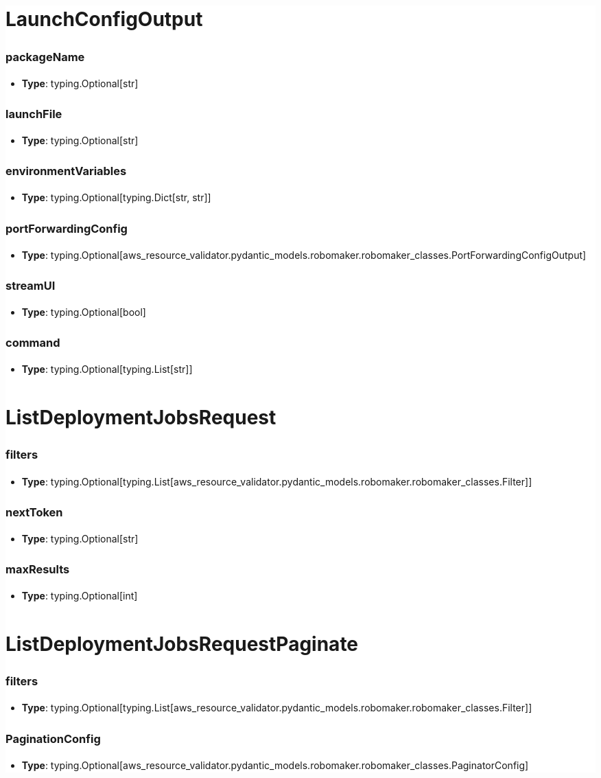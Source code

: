 
# LaunchConfigOutput

### packageName
- **Type**: typing.Optional[str]

### launchFile
- **Type**: typing.Optional[str]

### environmentVariables
- **Type**: typing.Optional[typing.Dict[str, str]]

### portForwardingConfig
- **Type**: typing.Optional[aws_resource_validator.pydantic_models.robomaker.robomaker_classes.PortForwardingConfigOutput]

### streamUI
- **Type**: typing.Optional[bool]

### command
- **Type**: typing.Optional[typing.List[str]]


# ListDeploymentJobsRequest

### filters
- **Type**: typing.Optional[typing.List[aws_resource_validator.pydantic_models.robomaker.robomaker_classes.Filter]]

### nextToken
- **Type**: typing.Optional[str]

### maxResults
- **Type**: typing.Optional[int]


# ListDeploymentJobsRequestPaginate

### filters
- **Type**: typing.Optional[typing.List[aws_resource_validator.pydantic_models.robomaker.robomaker_classes.Filter]]

### PaginationConfig
- **Type**: typing.Optional[aws_resource_validator.pydantic_models.robomaker.robomaker_classes.PaginatorConfig]
